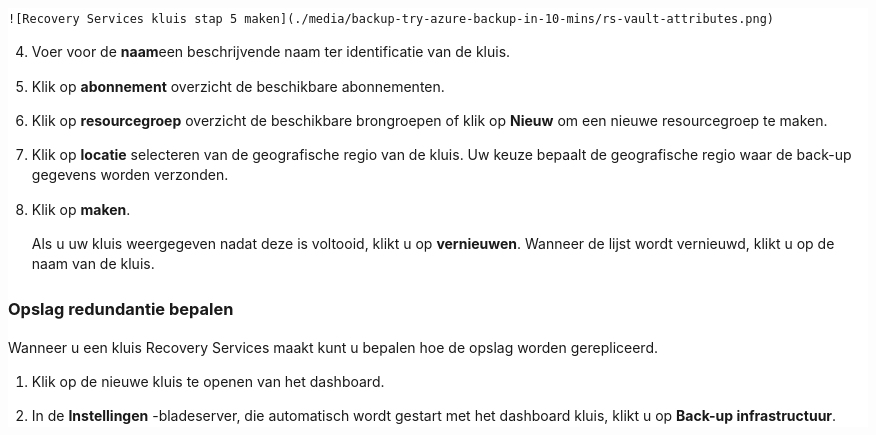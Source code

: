     ![Recovery Services kluis stap 5 maken](./media/backup-try-azure-backup-in-10-mins/rs-vault-attributes.png)

4. Voer voor de **naam**een beschrijvende naam ter identificatie van de kluis.

5. Klik op **abonnement** overzicht de beschikbare abonnementen.

6. Klik op **resourcegroep** overzicht de beschikbare brongroepen of klik op **Nieuw** om een nieuwe resourcegroep te maken.

7. Klik op **locatie** selecteren van de geografische regio van de kluis. Uw keuze bepaalt de geografische regio waar de back-up gegevens worden verzonden.

8. Klik op **maken**.

    Als u uw kluis weergegeven nadat deze is voltooid, klikt u op **vernieuwen**. Wanneer de lijst wordt vernieuwd, klikt u op de naam van de kluis.

### <a name="to-determine-storage-redundancy"></a>Opslag redundantie bepalen
Wanneer u een kluis Recovery Services maakt kunt u bepalen hoe de opslag worden gerepliceerd.

1. Klik op de nieuwe kluis te openen van het dashboard.

2. In de **Instellingen** -bladeserver, die automatisch wordt gestart met het dashboard kluis, klikt u op **Back-up infrastructuur**.
